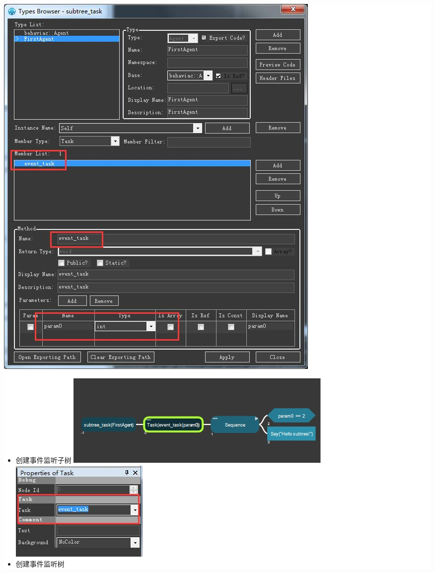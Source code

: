![event_agent.jpg](./res/event_agent.jpg)
- 创建事件监听子树
![event_subtree_create.jpg](./res/event_subtree_create.jpg)
![event_subtree_property.jpg](./res/event_subtree_property.jpg)
- 创建事件监听树